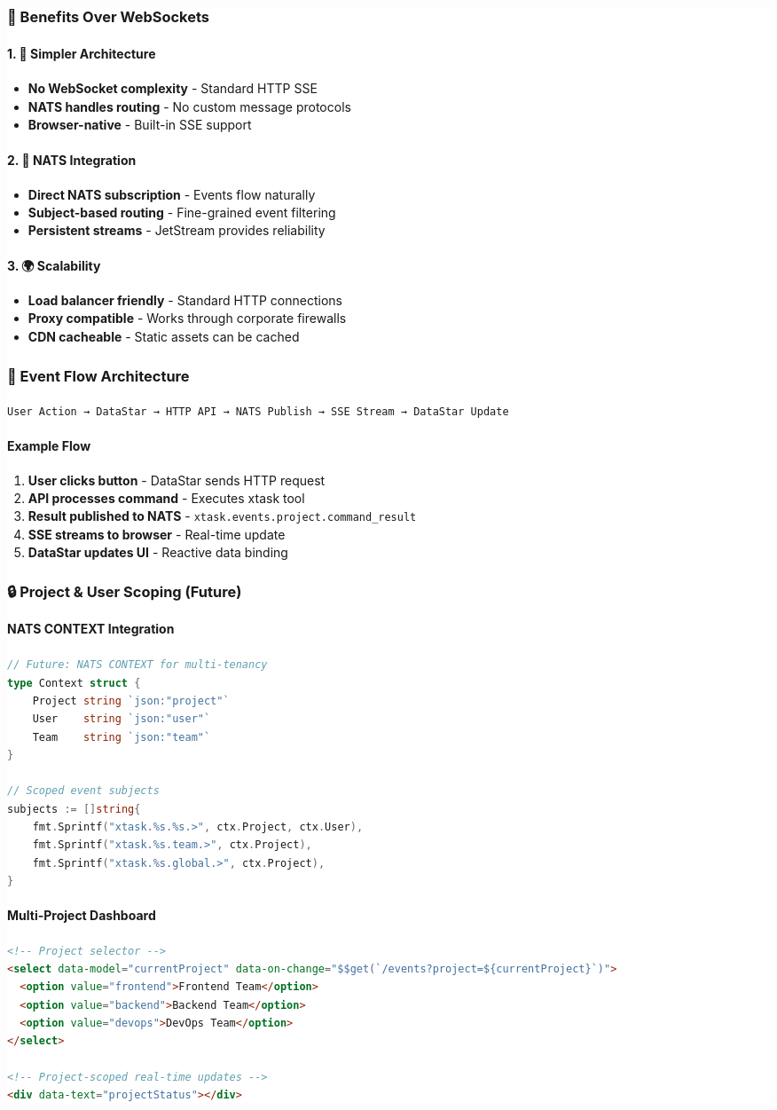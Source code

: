 ### 🌟 Benefits Over WebSockets

#### 1. 🔧 Simpler Architecture
- **No WebSocket complexity** - Standard HTTP SSE
- **NATS handles routing** - No custom message protocols
- **Browser-native** - Built-in SSE support

#### 2. 📡 NATS Integration
- **Direct NATS subscription** - Events flow naturally
- **Subject-based routing** - Fine-grained event filtering
- **Persistent streams** - JetStream provides reliability

#### 3. 🌍 Scalability
- **Load balancer friendly** - Standard HTTP connections
- **Proxy compatible** - Works through corporate firewalls
- **CDN cacheable** - Static assets can be cached

### 🎯 Event Flow Architecture

```
User Action → DataStar → HTTP API → NATS Publish → SSE Stream → DataStar Update
```

#### Example Flow
1. **User clicks button** - DataStar sends HTTP request
2. **API processes command** - Executes xtask tool
3. **Result published to NATS** - `xtask.events.project.command_result`
4. **SSE streams to browser** - Real-time update
5. **DataStar updates UI** - Reactive data binding

### 🔒 Project & User Scoping (Future)

#### NATS CONTEXT Integration
```go
// Future: NATS CONTEXT for multi-tenancy
type Context struct {
    Project string `json:"project"`
    User    string `json:"user"`
    Team    string `json:"team"`
}

// Scoped event subjects
subjects := []string{
    fmt.Sprintf("xtask.%s.%s.>", ctx.Project, ctx.User),
    fmt.Sprintf("xtask.%s.team.>", ctx.Project),
    fmt.Sprintf("xtask.%s.global.>", ctx.Project),
}
```

#### Multi-Project Dashboard
```html
<!-- Project selector -->
<select data-model="currentProject" data-on-change="$$get(`/events?project=${currentProject}`)">
  <option value="frontend">Frontend Team</option>
  <option value="backend">Backend Team</option>
  <option value="devops">DevOps Team</option>
</select>

<!-- Project-scoped real-time updates -->
<div data-text="projectStatus"></div>
```
